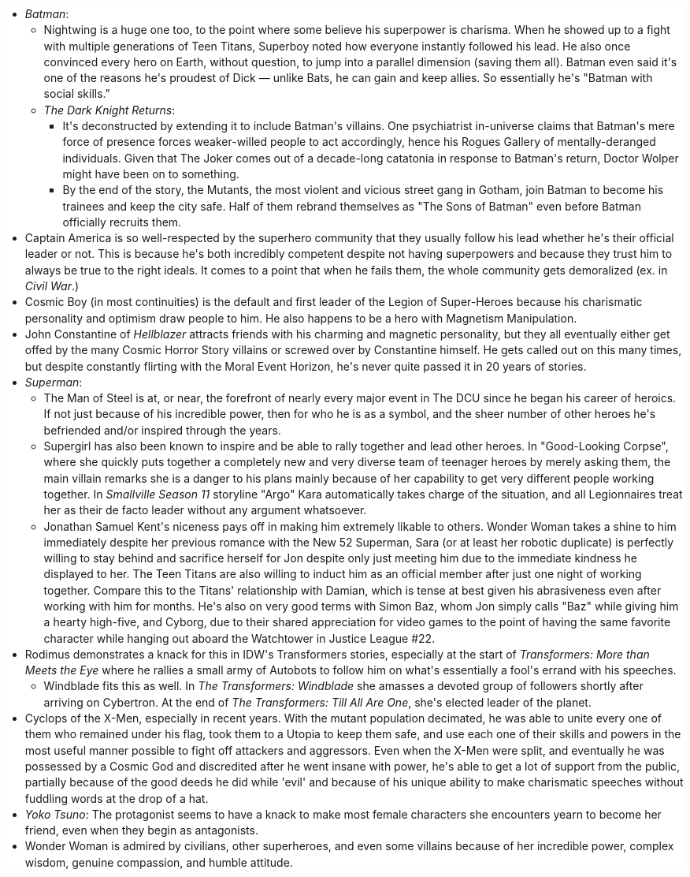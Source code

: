 -   _Batman_:
    -   Nightwing is a huge one too, to the point where some believe his superpower is charisma. When he showed up to a fight with multiple generations of Teen Titans, Superboy noted how everyone instantly followed his lead. He also once convinced every hero on Earth, without question, to jump into a parallel dimension (saving them all). Batman even said it's one of the reasons he's proudest of Dick — unlike Bats, he can gain and keep allies. So essentially he's "Batman with social skills."
    -   _The Dark Knight Returns_:
        -   It's deconstructed by extending it to include Batman's villains. One psychiatrist in-universe claims that Batman's mere force of presence forces weaker-willed people to act accordingly, hence his Rogues Gallery of mentally-deranged individuals. Given that The Joker comes out of a decade-long catatonia in response to Batman's return, Doctor Wolper might have been on to something.
        -   By the end of the story, the Mutants, the most violent and vicious street gang in Gotham, join Batman to become his trainees and keep the city safe. Half of them rebrand themselves as "The Sons of Batman" even before Batman officially recruits them.
-   Captain America is so well-respected by the superhero community that they usually follow his lead whether he's their official leader or not. This is because he's both incredibly competent despite not having superpowers and because they trust him to always be true to the right ideals. It comes to a point that when he fails them, the whole community gets demoralized (ex. in _Civil War_.)
-   Cosmic Boy (in most continuities) is the default and first leader of the Legion of Super-Heroes because his charismatic personality and optimism draw people to him. He also happens to be a hero with Magnetism Manipulation.
-   John Constantine of _Hellblazer_ attracts friends with his charming and magnetic personality, but they all eventually either get offed by the many Cosmic Horror Story villains or screwed over by Constantine himself. He gets called out on this many times, but despite constantly flirting with the Moral Event Horizon, he's never quite passed it in 20 years of stories.
-   _Superman_:
    -   The Man of Steel is at, or near, the forefront of nearly every major event in The DCU since he began his career of heroics. If not just because of his incredible power, then for who he is as a symbol, and the sheer number of other heroes he's befriended and/or inspired through the years.
    -   Supergirl has also been known to inspire and be able to rally together and lead other heroes. In "Good-Looking Corpse", where she quickly puts together a completely new and very diverse team of teenager heroes by merely asking them, the main villain remarks she is a danger to his plans mainly because of her capability to get very different people working together. In _Smallville Season 11_ storyline "Argo" Kara automatically takes charge of the situation, and all Legionnaires treat her as their de facto leader without any argument whatsoever.
    -   Jonathan Samuel Kent's niceness pays off in making him extremely likable to others. Wonder Woman takes a shine to him immediately despite her previous romance with the New 52 Superman, Sara (or at least her robotic duplicate) is perfectly willing to stay behind and sacrifice herself for Jon despite only just meeting him due to the immediate kindness he displayed to her. The Teen Titans are also willing to induct him as an official member after just one night of working together. Compare this to the Titans' relationship with Damian, which is tense at best given his abrasiveness even after working with him for months. He's also on very good terms with Simon Baz, whom Jon simply calls "Baz" while giving him a hearty high-five, and Cyborg, due to their shared appreciation for video games to the point of having the same favorite character while hanging out aboard the Watchtower in Justice League #22.
-   Rodimus demonstrates a knack for this in IDW's Transformers stories, especially at the start of _Transformers: More than Meets the Eye_ where he rallies a small army of Autobots to follow him on what's essentially a fool's errand with his speeches.
    -   Windblade fits this as well. In _The Transformers: Windblade_ she amasses a devoted group of followers shortly after arriving on Cybertron. At the end of _The Transformers: Till All Are One_, she's elected leader of the planet.
-   Cyclops of the X-Men, especially in recent years. With the mutant population decimated, he was able to unite every one of them who remained under his flag, took them to a Utopia to keep them safe, and use each one of their skills and powers in the most useful manner possible to fight off attackers and aggressors. Even when the X-Men were split, and eventually he was possessed by a Cosmic God and discredited after he went insane with power, he's able to get a lot of support from the public, partially because of the good deeds he did while 'evil' and because of his unique ability to make charismatic speeches without fuddling words at the drop of a hat.
-   _Yoko Tsuno_: The protagonist seems to have a knack to make most female characters she encounters yearn to become her friend, even when they begin as antagonists.
-   Wonder Woman is admired by civilians, other superheroes, and even some villains because of her incredible power, complex wisdom, genuine compassion, and humble attitude.

